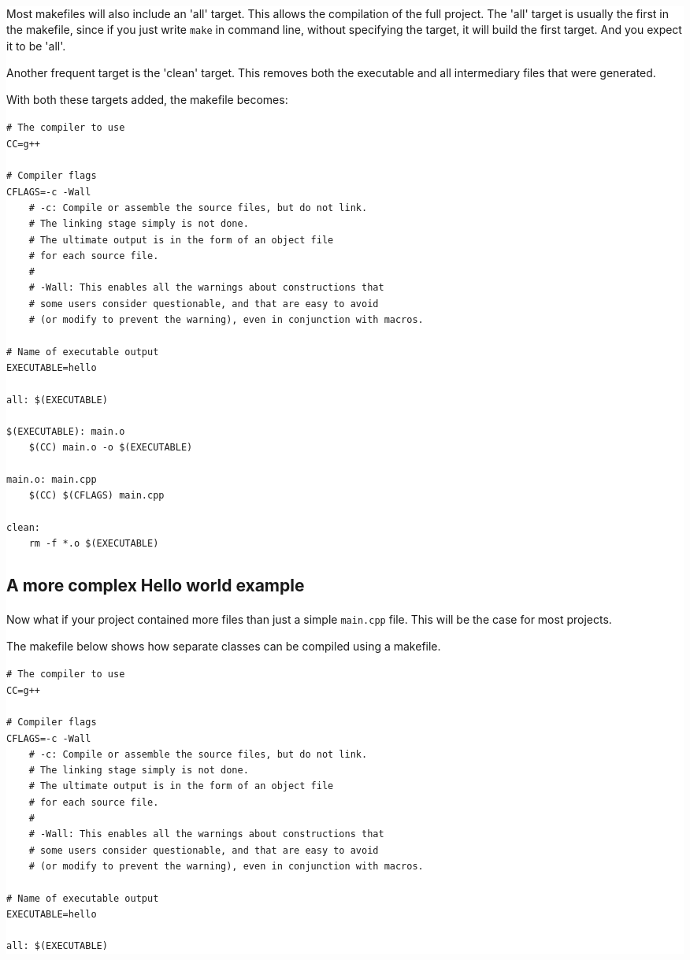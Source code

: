 Most makefiles will also include an 'all' target. This allows the compilation of the full project. The 'all' target is usually the first in the makefile, since if you just write `make` in command line, without specifying the target, it will build the first target. And you expect it to be 'all'.

Another frequent target is the 'clean' target. This removes both the executable and all intermediary files that were generated.

With both these targets added, the makefile becomes:

```make
# The compiler to use
CC=g++

# Compiler flags
CFLAGS=-c -Wall
    # -c: Compile or assemble the source files, but do not link.
    # The linking stage simply is not done.
    # The ultimate output is in the form of an object file
    # for each source file.
    #
    # -Wall: This enables all the warnings about constructions that
    # some users consider questionable, and that are easy to avoid
    # (or modify to prevent the warning), even in conjunction with macros.

# Name of executable output
EXECUTABLE=hello

all: $(EXECUTABLE)

$(EXECUTABLE): main.o
	$(CC) main.o -o $(EXECUTABLE)

main.o: main.cpp
	$(CC) $(CFLAGS) main.cpp

clean:
	rm -f *.o $(EXECUTABLE)
```

## A more complex Hello world example

Now what if your project contained more files than just a simple `main.cpp` file. This will be the case for most projects.

The makefile below shows how separate classes can be compiled using a makefile.

```make
# The compiler to use
CC=g++

# Compiler flags
CFLAGS=-c -Wall
    # -c: Compile or assemble the source files, but do not link.
    # The linking stage simply is not done.
    # The ultimate output is in the form of an object file
    # for each source file.
    #
    # -Wall: This enables all the warnings about constructions that
    # some users consider questionable, and that are easy to avoid
    # (or modify to prevent the warning), even in conjunction with macros.

# Name of executable output
EXECUTABLE=hello

all: $(EXECUTABLE)

```